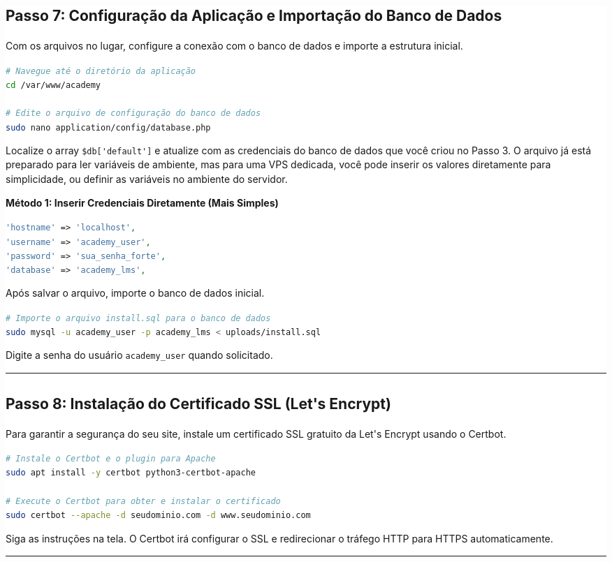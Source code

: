 
## Passo 7: Configuração da Aplicação e Importação do Banco de Dados

Com os arquivos no lugar, configure a conexão com o banco de dados e importe a estrutura inicial.

```bash
# Navegue até o diretório da aplicação
cd /var/www/academy

# Edite o arquivo de configuração do banco de dados
sudo nano application/config/database.php
```

Localize o array `$db['default']` e atualize com as credenciais do banco de dados que você criou no Passo 3. O arquivo já está preparado para ler variáveis de ambiente, mas para uma VPS dedicada, você pode inserir os valores diretamente para simplicidade, ou definir as variáveis no ambiente do servidor.

**Método 1: Inserir Credenciais Diretamente (Mais Simples)**

```php
'hostname' => 'localhost',
'username' => 'academy_user',
'password' => 'sua_senha_forte',
'database' => 'academy_lms',
```

Após salvar o arquivo, importe o banco de dados inicial.

```bash
# Importe o arquivo install.sql para o banco de dados
sudo mysql -u academy_user -p academy_lms < uploads/install.sql
```

Digite a senha do usuário `academy_user` quando solicitado.

---

## Passo 8: Instalação do Certificado SSL (Let's Encrypt)

Para garantir a segurança do seu site, instale um certificado SSL gratuito da Let's Encrypt usando o Certbot.

```bash
# Instale o Certbot e o plugin para Apache
sudo apt install -y certbot python3-certbot-apache

# Execute o Certbot para obter e instalar o certificado
sudo certbot --apache -d seudominio.com -d www.seudominio.com
```

Siga as instruções na tela. O Certbot irá configurar o SSL e redirecionar o tráfego HTTP para HTTPS automaticamente.

---
